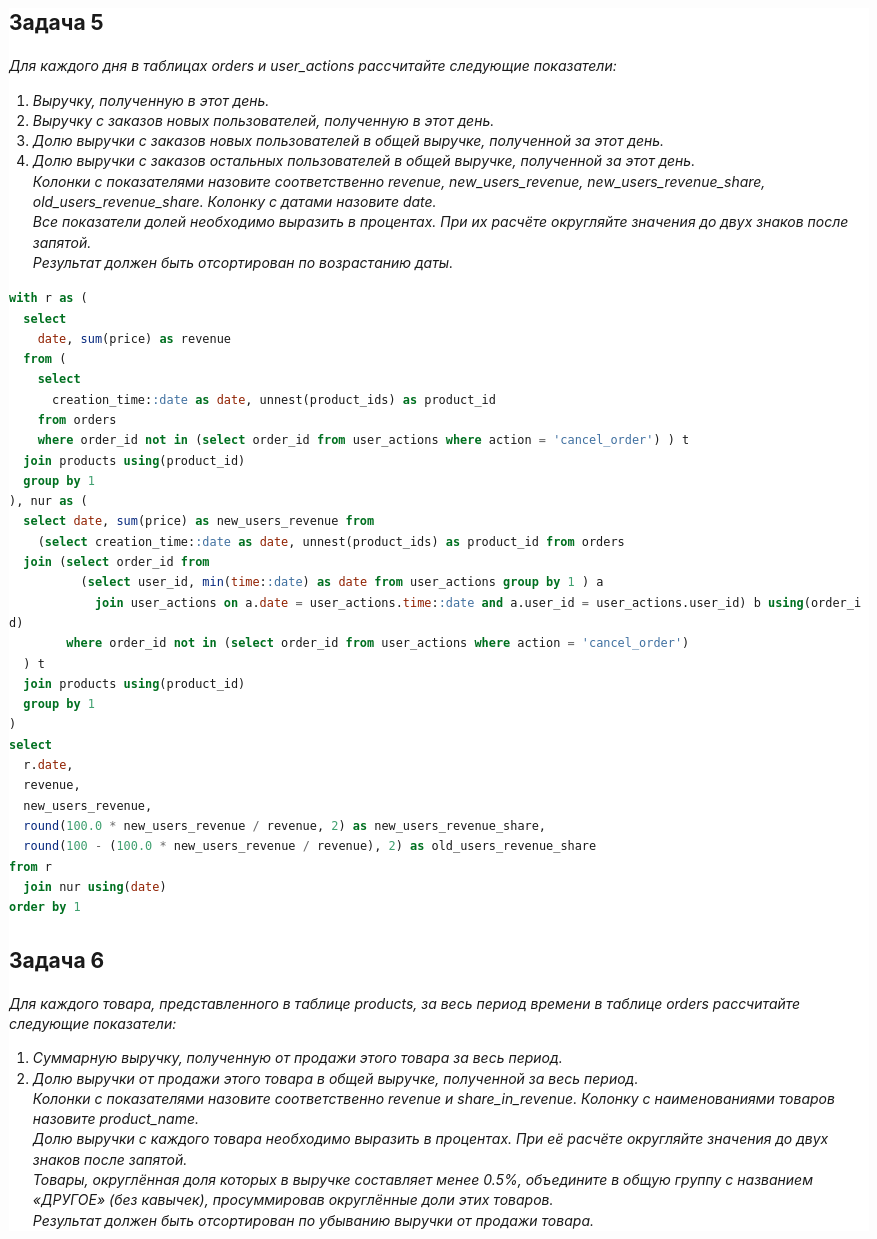 ## Задача 5

*Для каждого дня в таблицах orders и user_actions рассчитайте следующие показатели:*  
 1. *Выручку, полученную в этот день.*  
 2. *Выручку с заказов новых пользователей, полученную в этот день.*  
 3. *Долю выручки с заказов новых пользователей в общей выручке, полученной за этот день.*  
 4. *Долю выручки с заказов остальных пользователей в общей выручке, полученной за этот день.*  
*Колонки с показателями назовите соответственно revenue, new_users_revenue, new_users_revenue_share, old_users_revenue_share. Колонку с датами назовите date.*   
*Все показатели долей необходимо выразить в процентах. При их расчёте округляйте значения до двух знаков после запятой.*  
*Результат должен быть отсортирован по возрастанию даты.*

```sql
with r as (
  select 
    date, sum(price) as revenue
  from (
    select
      creation_time::date as date, unnest(product_ids) as product_id
    from orders
    where order_id not in (select order_id from user_actions where action = 'cancel_order') ) t
  join products using(product_id)
  group by 1
), nur as (
  select date, sum(price) as new_users_revenue from 
    (select creation_time::date as date, unnest(product_ids) as product_id from orders
  join (select order_id from 
          (select user_id, min(time::date) as date from user_actions group by 1 ) a
            join user_actions on a.date = user_actions.time::date and a.user_id = user_actions.user_id) b using(order_id)
        where order_id not in (select order_id from user_actions where action = 'cancel_order')
  ) t 
  join products using(product_id)
  group by 1
)
select 
  r.date, 
  revenue,
  new_users_revenue,
  round(100.0 * new_users_revenue / revenue, 2) as new_users_revenue_share,
  round(100 - (100.0 * new_users_revenue / revenue), 2) as old_users_revenue_share
from r 
  join nur using(date)
order by 1
```

## Задача 6

*Для каждого товара, представленного в таблице products, за весь период времени в таблице orders рассчитайте следующие показатели:*  
 1. *Суммарную выручку, полученную от продажи этого товара за весь период.*  
 2. *Долю выручки от продажи этого товара в общей выручке, полученной за весь период.*  
*Колонки с показателями назовите соответственно revenue и share_in_revenue. Колонку с наименованиями товаров назовите product_name.*  
*Долю выручки с каждого товара необходимо выразить в процентах. При её расчёте округляйте значения до двух знаков после запятой.*  
*Товары, округлённая доля которых в выручке составляет менее 0.5%, объедините в общую группу с названием «ДРУГОЕ» (без кавычек), просуммировав округлённые доли этих товаров.*  
*Результат должен быть отсортирован по убыванию выручки от продажи товара.*
